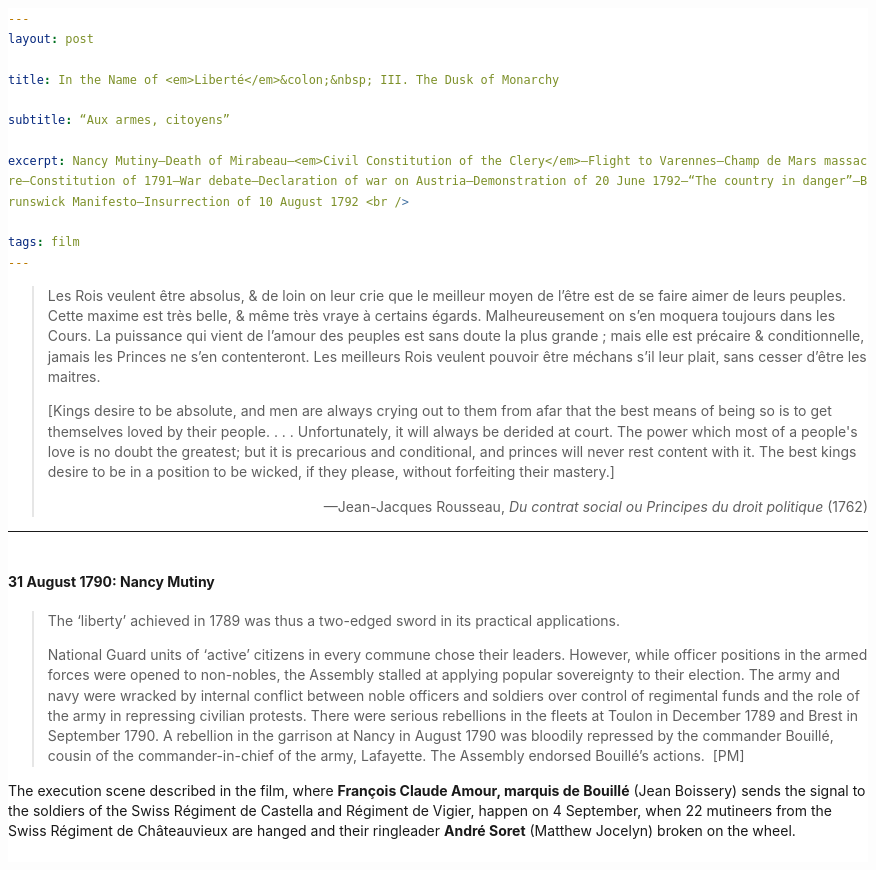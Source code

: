 ```yaml
---
layout: post

title: In the Name of <em>Liberté</em>&colon;&nbsp; III. The Dusk of Monarchy

subtitle: “Aux armes, citoyens”

excerpt: Nancy Mutiny—Death of Mirabeau—<em>Civil Constitution of the Clery</em>—Flight to Varennes—Champ de Mars massacre—Constitution of 1791—War debate—Declaration of war on Austria—Demonstration of 20 June 1792—“The country in danger”—Brunswick Manifesto—Insurrection of 10 August 1792 <br />

tags: film
---
```


> Les Rois veulent être absolus, & de loin on leur crie que le meilleur moyen de l’être est de se faire aimer de leurs peuples. Cette maxime est très belle, & même très vraye à certains égards. Malheureusement on s’en moquera toujours dans les Cours. La puissance qui vient de l’amour des peuples est sans doute la plus grande ; mais elle est précaire & conditionnelle, jamais les Princes ne s’en contenteront. Les meilleurs Rois veulent pouvoir être méchans s’il leur plait, sans cesser d’être les maitres.
>
> [Kings desire to be absolute, and men are always crying out to them from afar that the best means of being so is to get themselves loved by their people. . . . Unfortunately, it will always be derided at court. The power which most of a people's love is no doubt the greatest; but it is precarious and conditional, and princes will never rest content with it. The best kings desire to be in a position to be wicked, if they please, without forfeiting their mastery.]
 > <p align="right">—Jean-Jacques Rousseau, <em>Du contrat social ou Principes du droit politique</em> (1762)



----

#### <br/> 31 August 1790: Nancy Mutiny

> The ‘liberty’ achieved in 1789 was thus a two-edged sword in its practical applications.
>
> National Guard units of ‘active’ citizens in every commune chose their leaders. However, while officer positions in the armed forces were opened to non-nobles, the Assembly stalled at applying popular sovereignty to their election. The army and navy were wracked by internal conflict between noble officers and soldiers over control of regimental funds and the role of the army in repressing civilian protests. There were serious rebellions in the fleets at Toulon in December 1789 and Brest in September 1790. A rebellion in the garrison at Nancy in August 1790 was bloodily repressed by the commander Bouillé, cousin of the commander-in-chief of the army, Lafayette. The Assembly endorsed Bouillé’s actions. &nbsp;[PM]

The execution scene described in the film, where **François Claude Amour, marquis de Bouillé** (Jean Boissery) sends the signal to the soldiers of the Swiss Régiment de Castella and Régiment de Vigier, happen on 4 September, when 22 mutineers from the Swiss Régiment de Châteauvieux are hanged and their ringleader **André Soret** (Matthew Jocelyn) broken on the wheel. <br /> <br/>

